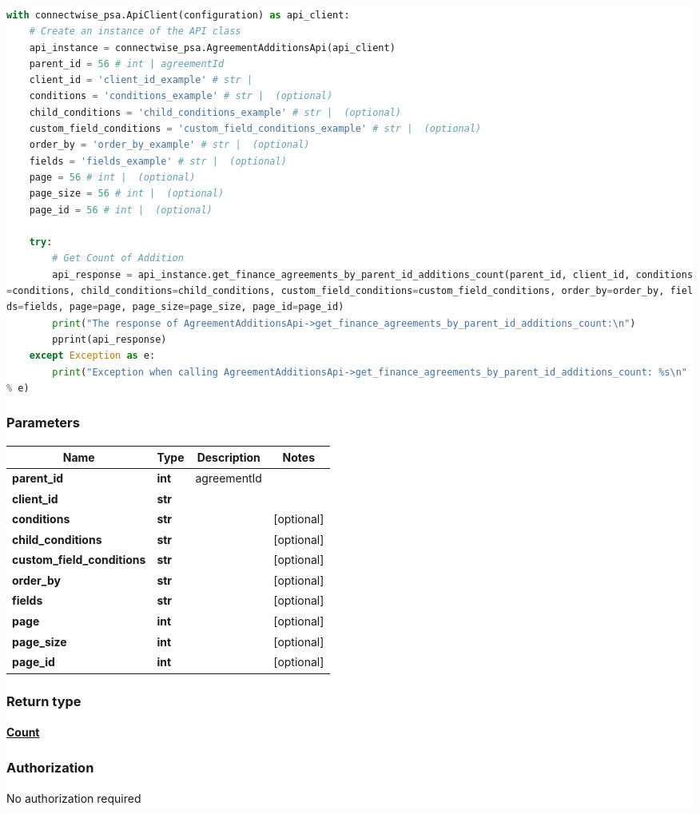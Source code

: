 ```python
with connectwise_psa.ApiClient(configuration) as api_client:
    # Create an instance of the API class
    api_instance = connectwise_psa.AgreementAdditionsApi(api_client)
    parent_id = 56 # int | agreementId
    client_id = 'client_id_example' # str | 
    conditions = 'conditions_example' # str |  (optional)
    child_conditions = 'child_conditions_example' # str |  (optional)
    custom_field_conditions = 'custom_field_conditions_example' # str |  (optional)
    order_by = 'order_by_example' # str |  (optional)
    fields = 'fields_example' # str |  (optional)
    page = 56 # int |  (optional)
    page_size = 56 # int |  (optional)
    page_id = 56 # int |  (optional)

    try:
        # Get Count of Addition
        api_response = api_instance.get_finance_agreements_by_parent_id_additions_count(parent_id, client_id, conditions=conditions, child_conditions=child_conditions, custom_field_conditions=custom_field_conditions, order_by=order_by, fields=fields, page=page, page_size=page_size, page_id=page_id)
        print("The response of AgreementAdditionsApi->get_finance_agreements_by_parent_id_additions_count:\n")
        pprint(api_response)
    except Exception as e:
        print("Exception when calling AgreementAdditionsApi->get_finance_agreements_by_parent_id_additions_count: %s\n" % e)
```



### Parameters

Name | Type | Description  | Notes
------------- | ------------- | ------------- | -------------
 **parent_id** | **int**| agreementId | 
 **client_id** | **str**|  | 
 **conditions** | **str**|  | [optional] 
 **child_conditions** | **str**|  | [optional] 
 **custom_field_conditions** | **str**|  | [optional] 
 **order_by** | **str**|  | [optional] 
 **fields** | **str**|  | [optional] 
 **page** | **int**|  | [optional] 
 **page_size** | **int**|  | [optional] 
 **page_id** | **int**|  | [optional] 

### Return type

[**Count**](Count.md)

### Authorization

No authorization required
